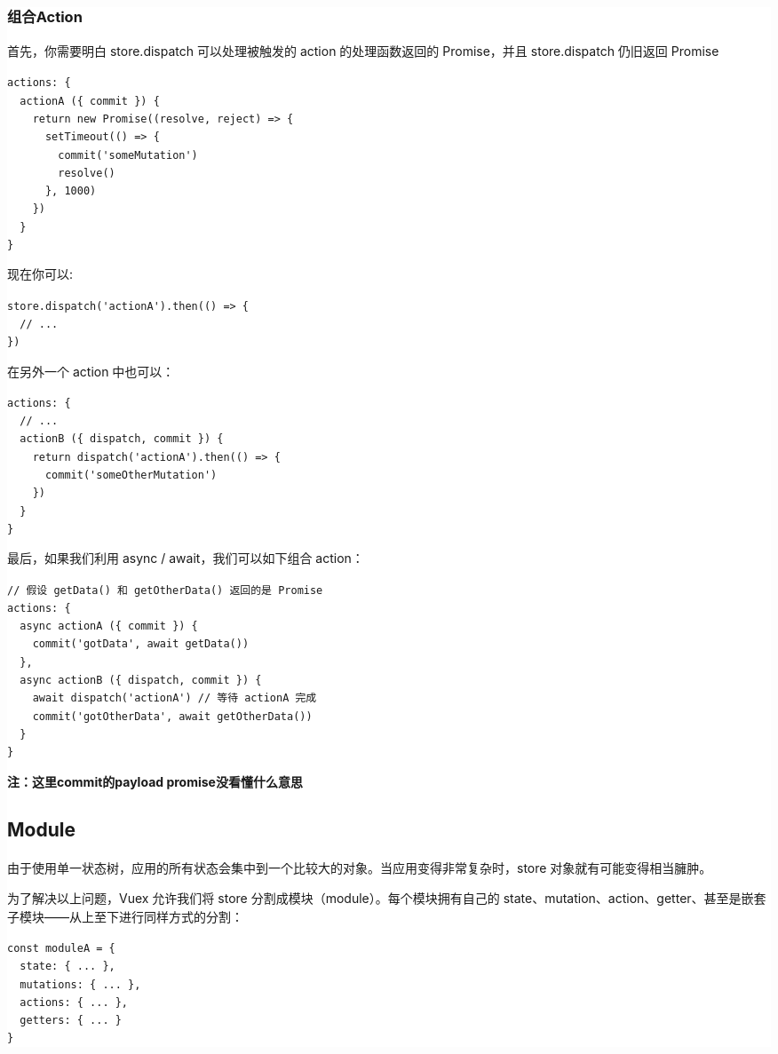 ### 组合Action

首先，你需要明白 store.dispatch 可以处理被触发的 action 的处理函数返回的 Promise，并且 store.dispatch 仍旧返回 Promise

	actions: {
	  actionA ({ commit }) {
	    return new Promise((resolve, reject) => {
	      setTimeout(() => {
	        commit('someMutation')
	        resolve()
	      }, 1000)
	    })
	  }
	}

现在你可以:

	store.dispatch('actionA').then(() => {
	  // ...
	})

在另外一个 action 中也可以：

	actions: {
	  // ...
	  actionB ({ dispatch, commit }) {
	    return dispatch('actionA').then(() => {
	      commit('someOtherMutation')
	    })
	  }
	}

最后，如果我们利用 async / await，我们可以如下组合 action：

	// 假设 getData() 和 getOtherData() 返回的是 Promise
	actions: {
	  async actionA ({ commit }) {
	    commit('gotData', await getData())
	  },
	  async actionB ({ dispatch, commit }) {
	    await dispatch('actionA') // 等待 actionA 完成
	    commit('gotOtherData', await getOtherData())
	  }
	}

**注：这里commit的payload promise没看懂什么意思**

## Module

由于使用单一状态树，应用的所有状态会集中到一个比较大的对象。当应用变得非常复杂时，store 对象就有可能变得相当臃肿。

为了解决以上问题，Vuex 允许我们将 store 分割成模块（module）。每个模块拥有自己的 state、mutation、action、getter、甚至是嵌套子模块——从上至下进行同样方式的分割：
	
	const moduleA = {
	  state: { ... },
	  mutations: { ... },
	  actions: { ... },
	  getters: { ... }
	}
	